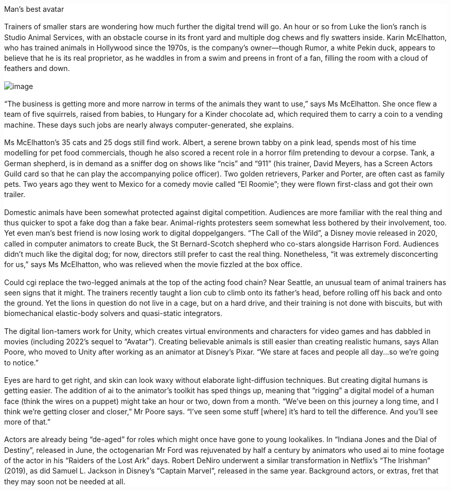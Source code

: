 Man’s best avatar

Trainers of smaller stars are wondering how much further the digital trend will go. An hour or so from Luke the lion’s ranch is Studio Animal Services, with an obstacle course in its front yard and multiple dog chews and fly swatters inside. Karin McElhatton, who has trained animals in Hollywood since the 1970s, is the company’s owner—though Rumor, a white Pekin duck, appears to believe that he is its real proprietor, as he waddles in from a swim and preens in front of a fan, filling the room with a cloud of feathers and down.

![image](images/20231223_XMP084.jpg) 


“The business is getting more and more narrow in terms of the animals they want to use,” says Ms McElhatton. She once flew a team of five squirrels, raised from babies, to Hungary for a Kinder chocolate ad, which required them to carry a coin to a vending machine. These days such jobs are nearly always computer-generated, she explains. 

Ms McElhatton’s 35 cats and 25 dogs still find work. Albert, a serene brown tabby on a pink lead, spends most of his time modelling for pet food commercials, though he also scored a recent role in a horror film pretending to devour a corpse. Tank, a German shepherd, is in demand as a sniffer dog on shows like “ncis” and “911” (his trainer, David Meyers, has a Screen Actors Guild card so that he can play the accompanying police officer). Two golden retrievers, Parker and Porter, are often cast as family pets. Two years ago they went to Mexico for a comedy movie called “El Roomie”; they were flown first-class and got their own trailer.


Domestic animals have been somewhat protected against digital competition. Audiences are more familiar with the real thing and thus quicker to spot a fake dog than a fake bear. Animal-rights protesters seem somewhat less bothered by their involvement, too. Yet even man’s best friend is now losing work to digital doppelgangers. “The Call of the Wild”, a Disney movie released in 2020, called in computer animators to create Buck, the St Bernard-Scotch shepherd who co-stars alongside Harrison Ford. Audiences didn’t much like the digital dog; for now, directors still prefer to cast the real thing. Nonetheless, “it was extremely disconcerting for us,” says Ms McElhatton, who was relieved when the movie fizzled at the box office.

Could cgi replace the two-legged animals at the top of the acting food chain? Near Seattle, an unusual team of animal trainers has seen signs that it might. The trainers recently taught a lion cub to climb onto its father’s head, before rolling oﬀ his back and onto the ground. Yet the lions in question do not live in a cage, but on a hard drive, and their training is not done with biscuits, but with biomechanical elastic-body solvers and quasi-static integrators.

The digital lion-tamers work for Unity, which creates virtual environments and characters for video games and has dabbled in movies (including 2022’s sequel to “Avatar”). Creating believable animals is still easier than creating realistic humans, says Allan Poore, who moved to Unity after working as an animator at Disney’s Pixar. “We stare at faces and people all day...so we’re going to notice.”

Eyes are hard to get right, and skin can look waxy without elaborate light-diffusion techniques. But creating digital humans is getting easier. The addition of ai to the animator’s toolkit has sped things up, meaning that “rigging” a digital model of a human face (think the wires on a puppet) might take an hour or two, down from a month. “We’ve been on this journey a long time, and I think we’re getting closer and closer,” Mr Poore says. “I’ve seen some stuff [where] it’s hard to tell the difference. And you’ll see more of that.”

Actors are already being “de-aged” for roles which might once have gone to young lookalikes. In “Indiana Jones and the Dial of Destiny”, released in June, the octogenarian Mr Ford was rejuvenated by half a century by animators who used ai to mine footage of the actor in his “Raiders of the Lost Ark” days. Robert DeNiro underwent a similar transformation in Netflix’s “The Irishman” (2019), as did Samuel L. Jackson in Disney’s “Captain Marvel”, released in the same year. Background actors, or extras, fret that they may soon not be needed at all.

